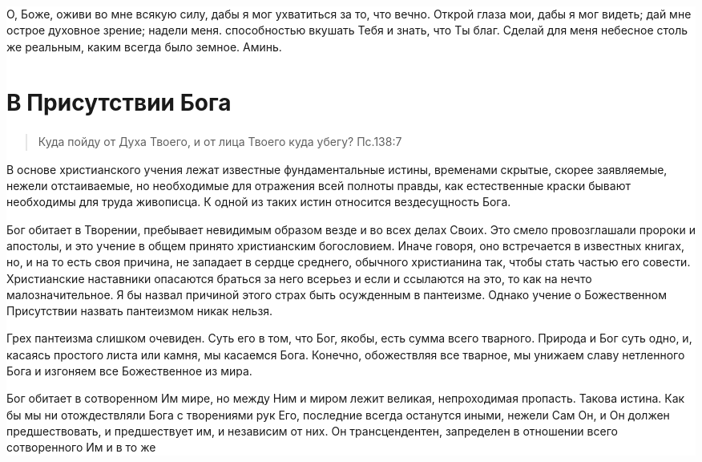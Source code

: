 

О, Боже, оживи во мне всякую силу, дабы я мог ухватиться за то, что
вечно. Открой глаза мои, дабы я мог видеть; дай мне острое духовное
зрение; надели меня. способностью вкушать Тебя и знать, что Ты благ.
Сделай для меня небесное столь же реальным, каким всегда было земное.
Аминь.

В Присутствии Бога 
=====================

> Куда пойду от Духа Твоего, и от лица Твоего куда убегу?
> Пс.138:7

В основе христианского учения лежат известные фундаментальные истины,
временами скрытые, скорее заявляемые, нежели отстаиваемые, но
необходимые для отражения всей полноты правды, как естественные краски
бывают необходимы для труда живописца. К одной из таких истин относится
вездесущность Бога.

Бог обитает в Творении, пребывает невидимым образом везде и во всех
делах Своих. Это смело провозглашали пророки и апостолы, и это учение в
общем принято христианским богословием. Иначе говоря, оно встречается в
известных книгах, но, и на то есть своя причина, не западает в сердце
среднего, обычного христианина так, чтобы стать частью его совести.
Христианские наставники опасаются браться за него всерьез и если и
ссылаются на это, то как на нечто малозначительное. Я бы назвал причиной
этого страх быть осужденным в пантеизме. Однако учение о Божественном
Присутствии назвать пантеизмом никак нельзя.

Грех пантеизма слишком очевиден. Суть его в том, что Бог, якобы, есть
сумма всего тварного. Природа и Бог суть одно, и, касаясь простого листа
или камня, мы касаемся Бога. Конечно, обожествляя все тварное, мы
унижаем славу нетленного Бога и изгоняем все Божественное из мира.

Бог обитает в сотворенном Им мире, но между Ним и миром лежит великая,
непроходимая пропасть. Такова истина. Как бы мы ни отождествляли Бога с
творениями рук Его, последние всегда останутся иными, нежели Сам Он, и
Он должен предшествовать, и предшествует им, и независим от них. Он
трансцендентен, запределен в отношении всего сотворенного Им и в то же
